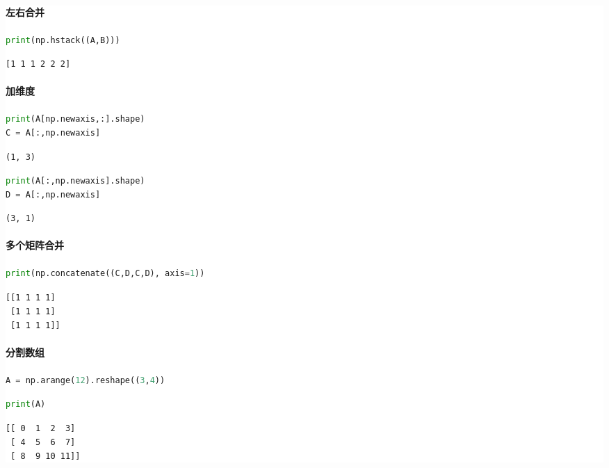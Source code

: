 
#### 左右合并


```python
print(np.hstack((A,B))) 
```

    [1 1 1 2 2 2]



```python

```

#### 加维度


```python
print(A[np.newaxis,:].shape)
C = A[:,np.newaxis]
```

    (1, 3)



```python
print(A[:,np.newaxis].shape)
D = A[:,np.newaxis]
```

    (3, 1)


#### 多个矩阵合并


```python
print(np.concatenate((C,D,C,D), axis=1))
```

    [[1 1 1 1]
     [1 1 1 1]
     [1 1 1 1]]


#### 分割数组


```python
A = np.arange(12).reshape((3,4))
```


```python
print(A)
```

    [[ 0  1  2  3]
     [ 4  5  6  7]
     [ 8  9 10 11]]

